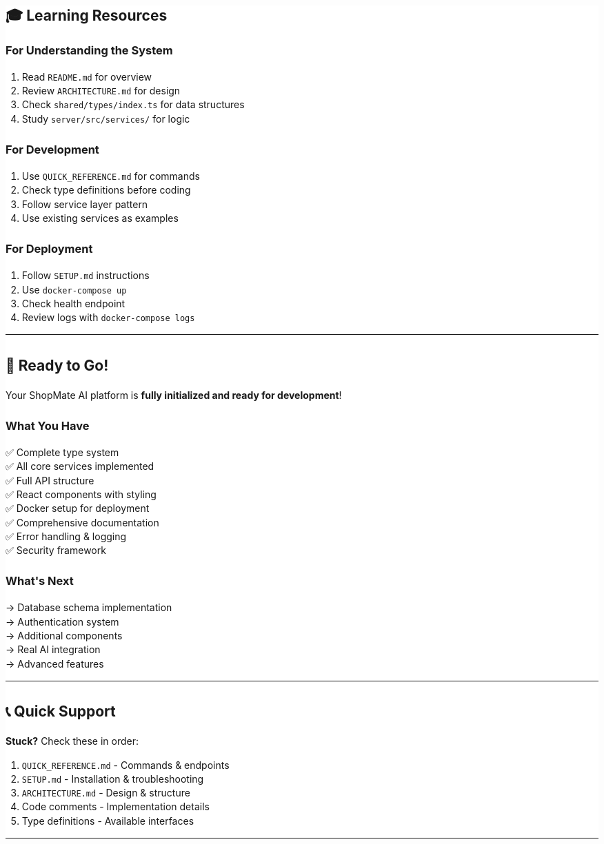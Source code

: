 
## 🎓 Learning Resources

### For Understanding the System
1. Read `README.md` for overview
2. Review `ARCHITECTURE.md` for design
3. Check `shared/types/index.ts` for data structures
4. Study `server/src/services/` for logic

### For Development
1. Use `QUICK_REFERENCE.md` for commands
2. Check type definitions before coding
3. Follow service layer pattern
4. Use existing services as examples

### For Deployment
1. Follow `SETUP.md` instructions
2. Use `docker-compose up`
3. Check health endpoint
4. Review logs with `docker-compose logs`

---

## 🚀 Ready to Go!

Your ShopMate AI platform is **fully initialized and ready for development**!

### What You Have
✅ Complete type system  
✅ All core services implemented  
✅ Full API structure  
✅ React components with styling  
✅ Docker setup for deployment  
✅ Comprehensive documentation  
✅ Error handling & logging  
✅ Security framework  

### What's Next
→ Database schema implementation  
→ Authentication system  
→ Additional components  
→ Real AI integration  
→ Advanced features  

---

## 📞 Quick Support

**Stuck?** Check these in order:
1. `QUICK_REFERENCE.md` - Commands & endpoints
2. `SETUP.md` - Installation & troubleshooting
3. `ARCHITECTURE.md` - Design & structure
4. Code comments - Implementation details
5. Type definitions - Available interfaces

---